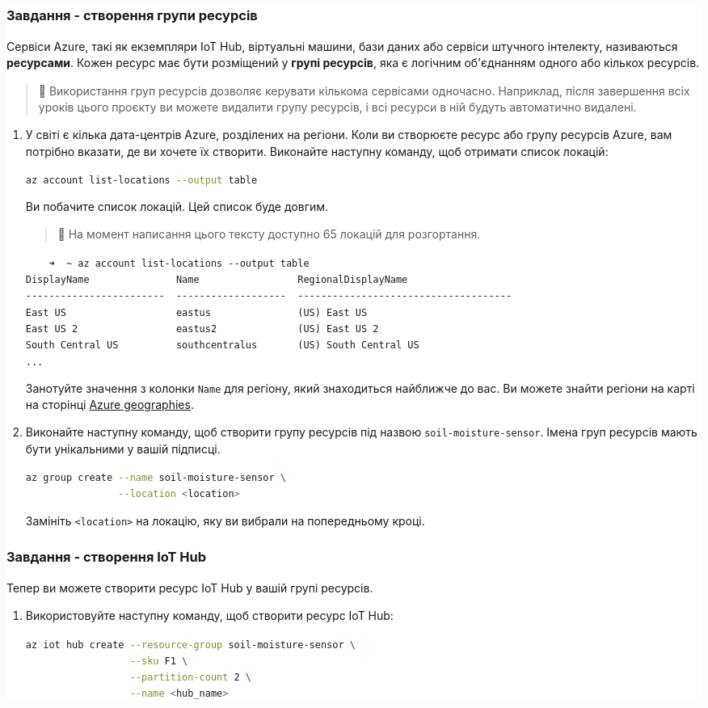 ### Завдання - створення групи ресурсів

Сервіси Azure, такі як екземпляри IoT Hub, віртуальні машини, бази даних або сервіси штучного інтелекту, називаються **ресурсами**. Кожен ресурс має бути розміщений у **групі ресурсів**, яка є логічним об'єднанням одного або кількох ресурсів.

> 💁 Використання груп ресурсів дозволяє керувати кількома сервісами одночасно. Наприклад, після завершення всіх уроків цього проєкту ви можете видалити групу ресурсів, і всі ресурси в ній будуть автоматично видалені.

1. У світі є кілька дата-центрів Azure, розділених на регіони. Коли ви створюєте ресурс або групу ресурсів Azure, вам потрібно вказати, де ви хочете їх створити. Виконайте наступну команду, щоб отримати список локацій:

    ```sh
    az account list-locations --output table
    ```

    Ви побачите список локацій. Цей список буде довгим.

    > 💁 На момент написання цього тексту доступно 65 локацій для розгортання.

    ```output
        ➜  ~ az account list-locations --output table
    DisplayName               Name                 RegionalDisplayName
    ------------------------  -------------------  -------------------------------------
    East US                   eastus               (US) East US
    East US 2                 eastus2              (US) East US 2
    South Central US          southcentralus       (US) South Central US
    ...
    ```

    Занотуйте значення з колонки `Name` для регіону, який знаходиться найближче до вас. Ви можете знайти регіони на карті на сторінці [Azure geographies](https://azure.microsoft.com/global-infrastructure/geographies/?WT.mc_id=academic-17441-jabenn).

1. Виконайте наступну команду, щоб створити групу ресурсів під назвою `soil-moisture-sensor`. Імена груп ресурсів мають бути унікальними у вашій підписці.

    ```sh
    az group create --name soil-moisture-sensor \
                    --location <location>
    ```

    Замініть `<location>` на локацію, яку ви вибрали на попередньому кроці.

### Завдання - створення IoT Hub

Тепер ви можете створити ресурс IoT Hub у вашій групі ресурсів.

1. Використовуйте наступну команду, щоб створити ресурс IoT Hub:

    ```sh
    az iot hub create --resource-group soil-moisture-sensor \
                      --sku F1 \
                      --partition-count 2 \
                      --name <hub_name>
    ```
